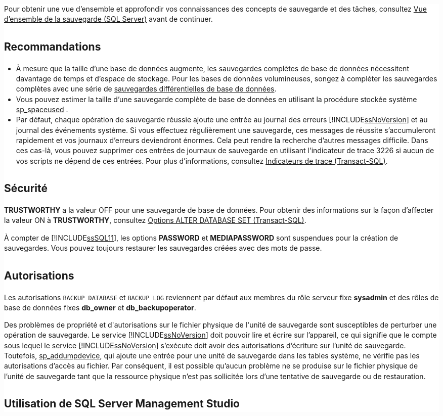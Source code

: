 Pour obtenir une vue d’ensemble et approfondir vos connaissances des concepts de sauvegarde et des tâches, consultez [Vue d’ensemble de la sauvegarde &#40;SQL Server&#41;](../../relational-databases/backup-restore/backup-overview-sql-server.md) avant de continuer.

## <a name="recommendations"></a><a name="Recommendations"></a> Recommandations

- À mesure que la taille d’une base de données augmente, les sauvegardes complètes de base de données nécessitent davantage de temps et d’espace de stockage. Pour les bases de données volumineuses, songez à compléter les sauvegardes complètes avec une série de [sauvegardes différentielles de base de données](../../relational-databases/backup-restore/differential-backups-sql-server.md).
- Vous pouvez estimer la taille d’une sauvegarde complète de base de données en utilisant la procédure stockée système [sp_spaceused](../../relational-databases/system-stored-procedures/sp-spaceused-transact-sql.md) .
- Par défaut, chaque opération de sauvegarde réussie ajoute une entrée au journal des erreurs [!INCLUDE[ssNoVersion](../../includes/ssnoversion-md.md)] et au journal des événements système. Si vous effectuez régulièrement une sauvegarde, ces messages de réussite s’accumuleront rapidement et vos journaux d’erreurs deviendront énormes. Cela peut rendre la recherche d’autres messages difficile. Dans ces cas-là, vous pouvez supprimer ces entrées de journaux de sauvegarde en utilisant l’indicateur de trace 3226 si aucun de vos scripts ne dépend de ces entrées. Pour plus d’informations, consultez [Indicateurs de trace &#40;Transact-SQL&#41;](../../t-sql/database-console-commands/dbcc-traceon-trace-flags-transact-sql.md).

## <a name="security"></a><a name="Security"></a> Sécurité

**TRUSTWORTHY** a la valeur OFF pour une sauvegarde de base de données. Pour obtenir des informations sur la façon d’affecter la valeur ON à **TRUSTWORTHY**, consultez [Options ALTER DATABASE SET &#40;Transact-SQL&#41;](../../t-sql/statements/alter-database-transact-sql-set-options.md).

À compter de [!INCLUDE[ssSQL11](../../includes/sssql11-md.md)], les options **PASSWORD** et **MEDIAPASSWORD** sont suspendues pour la création de sauvegardes. Vous pouvez toujours restaurer les sauvegardes créées avec des mots de passe.

## <a name="permissions"></a><a name="Permissions"></a> Autorisations

Les autorisations `BACKUP DATABASE` et `BACKUP LOG` reviennent par défaut aux membres du rôle serveur fixe **sysadmin** et des rôles de base de données fixes **db_owner** et **db_backupoperator**.

 Des problèmes de propriété et d'autorisations sur le fichier physique de l'unité de sauvegarde sont susceptibles de perturber une opération de sauvegarde. Le service [!INCLUDE[ssNoVersion](../../includes/ssnoversion-md.md)] doit pouvoir lire et écrire sur l’appareil, ce qui signifie que le compte sous lequel le service [!INCLUDE[ssNoVersion](../../includes/ssnoversion-md.md)] s’exécute doit avoir des autorisations d’écriture sur l’unité de sauvegarde. Toutefois, [sp_addumpdevice](../../relational-databases/system-stored-procedures/sp-addumpdevice-transact-sql.md), qui ajoute une entrée pour une unité de sauvegarde dans les tables système, ne vérifie pas les autorisations d’accès au fichier. Par conséquent, il est possible qu’aucun problème ne se produise sur le fichier physique de l’unité de sauvegarde tant que la ressource physique n’est pas sollicitée lors d’une tentative de sauvegarde ou de restauration.

## <a name="using-sql-server-management-studio"></a><a name="SSMSProcedure"></a> Utilisation de SQL Server Management Studio
